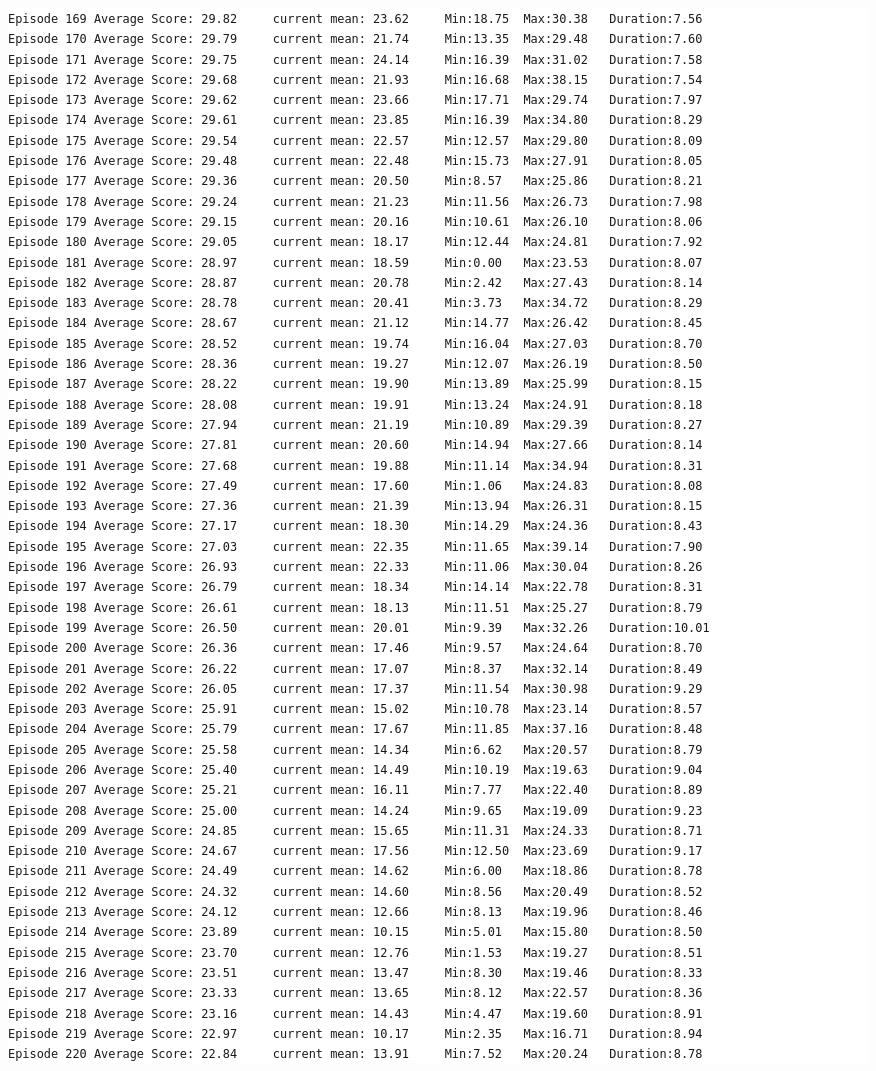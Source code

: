 	Episode 169	Average Score: 29.82 	 current mean: 23.62	 Min:18.75	Max:30.38	Duration:7.56
	Episode 170	Average Score: 29.79 	 current mean: 21.74	 Min:13.35	Max:29.48	Duration:7.60
	Episode 171	Average Score: 29.75 	 current mean: 24.14	 Min:16.39	Max:31.02	Duration:7.58
	Episode 172	Average Score: 29.68 	 current mean: 21.93	 Min:16.68	Max:38.15	Duration:7.54
	Episode 173	Average Score: 29.62 	 current mean: 23.66	 Min:17.71	Max:29.74	Duration:7.97
	Episode 174	Average Score: 29.61 	 current mean: 23.85	 Min:16.39	Max:34.80	Duration:8.29
	Episode 175	Average Score: 29.54 	 current mean: 22.57	 Min:12.57	Max:29.80	Duration:8.09
	Episode 176	Average Score: 29.48 	 current mean: 22.48	 Min:15.73	Max:27.91	Duration:8.05
	Episode 177	Average Score: 29.36 	 current mean: 20.50	 Min:8.57	Max:25.86	Duration:8.21
	Episode 178	Average Score: 29.24 	 current mean: 21.23	 Min:11.56	Max:26.73	Duration:7.98
	Episode 179	Average Score: 29.15 	 current mean: 20.16	 Min:10.61	Max:26.10	Duration:8.06
	Episode 180	Average Score: 29.05 	 current mean: 18.17	 Min:12.44	Max:24.81	Duration:7.92
	Episode 181	Average Score: 28.97 	 current mean: 18.59	 Min:0.00	Max:23.53	Duration:8.07
	Episode 182	Average Score: 28.87 	 current mean: 20.78	 Min:2.42	Max:27.43	Duration:8.14
	Episode 183	Average Score: 28.78 	 current mean: 20.41	 Min:3.73	Max:34.72	Duration:8.29
	Episode 184	Average Score: 28.67 	 current mean: 21.12	 Min:14.77	Max:26.42	Duration:8.45
	Episode 185	Average Score: 28.52 	 current mean: 19.74	 Min:16.04	Max:27.03	Duration:8.70
	Episode 186	Average Score: 28.36 	 current mean: 19.27	 Min:12.07	Max:26.19	Duration:8.50
	Episode 187	Average Score: 28.22 	 current mean: 19.90	 Min:13.89	Max:25.99	Duration:8.15
	Episode 188	Average Score: 28.08 	 current mean: 19.91	 Min:13.24	Max:24.91	Duration:8.18
	Episode 189	Average Score: 27.94 	 current mean: 21.19	 Min:10.89	Max:29.39	Duration:8.27
	Episode 190	Average Score: 27.81 	 current mean: 20.60	 Min:14.94	Max:27.66	Duration:8.14
	Episode 191	Average Score: 27.68 	 current mean: 19.88	 Min:11.14	Max:34.94	Duration:8.31
	Episode 192	Average Score: 27.49 	 current mean: 17.60	 Min:1.06	Max:24.83	Duration:8.08
	Episode 193	Average Score: 27.36 	 current mean: 21.39	 Min:13.94	Max:26.31	Duration:8.15
	Episode 194	Average Score: 27.17 	 current mean: 18.30	 Min:14.29	Max:24.36	Duration:8.43
	Episode 195	Average Score: 27.03 	 current mean: 22.35	 Min:11.65	Max:39.14	Duration:7.90
	Episode 196	Average Score: 26.93 	 current mean: 22.33	 Min:11.06	Max:30.04	Duration:8.26
	Episode 197	Average Score: 26.79 	 current mean: 18.34	 Min:14.14	Max:22.78	Duration:8.31
	Episode 198	Average Score: 26.61 	 current mean: 18.13	 Min:11.51	Max:25.27	Duration:8.79
	Episode 199	Average Score: 26.50 	 current mean: 20.01	 Min:9.39	Max:32.26	Duration:10.01
	Episode 200	Average Score: 26.36 	 current mean: 17.46	 Min:9.57	Max:24.64	Duration:8.70
	Episode 201	Average Score: 26.22 	 current mean: 17.07	 Min:8.37	Max:32.14	Duration:8.49
	Episode 202	Average Score: 26.05 	 current mean: 17.37	 Min:11.54	Max:30.98	Duration:9.29
	Episode 203	Average Score: 25.91 	 current mean: 15.02	 Min:10.78	Max:23.14	Duration:8.57
	Episode 204	Average Score: 25.79 	 current mean: 17.67	 Min:11.85	Max:37.16	Duration:8.48
	Episode 205	Average Score: 25.58 	 current mean: 14.34	 Min:6.62	Max:20.57	Duration:8.79
	Episode 206	Average Score: 25.40 	 current mean: 14.49	 Min:10.19	Max:19.63	Duration:9.04
	Episode 207	Average Score: 25.21 	 current mean: 16.11	 Min:7.77	Max:22.40	Duration:8.89
	Episode 208	Average Score: 25.00 	 current mean: 14.24	 Min:9.65	Max:19.09	Duration:9.23
	Episode 209	Average Score: 24.85 	 current mean: 15.65	 Min:11.31	Max:24.33	Duration:8.71
	Episode 210	Average Score: 24.67 	 current mean: 17.56	 Min:12.50	Max:23.69	Duration:9.17
	Episode 211	Average Score: 24.49 	 current mean: 14.62	 Min:6.00	Max:18.86	Duration:8.78
	Episode 212	Average Score: 24.32 	 current mean: 14.60	 Min:8.56	Max:20.49	Duration:8.52
	Episode 213	Average Score: 24.12 	 current mean: 12.66	 Min:8.13	Max:19.96	Duration:8.46
	Episode 214	Average Score: 23.89 	 current mean: 10.15	 Min:5.01	Max:15.80	Duration:8.50
	Episode 215	Average Score: 23.70 	 current mean: 12.76	 Min:1.53	Max:19.27	Duration:8.51
	Episode 216	Average Score: 23.51 	 current mean: 13.47	 Min:8.30	Max:19.46	Duration:8.33
	Episode 217	Average Score: 23.33 	 current mean: 13.65	 Min:8.12	Max:22.57	Duration:8.36
	Episode 218	Average Score: 23.16 	 current mean: 14.43	 Min:4.47	Max:19.60	Duration:8.91
	Episode 219	Average Score: 22.97 	 current mean: 10.17	 Min:2.35	Max:16.71	Duration:8.94
	Episode 220	Average Score: 22.84 	 current mean: 13.91	 Min:7.52	Max:20.24	Duration:8.78
